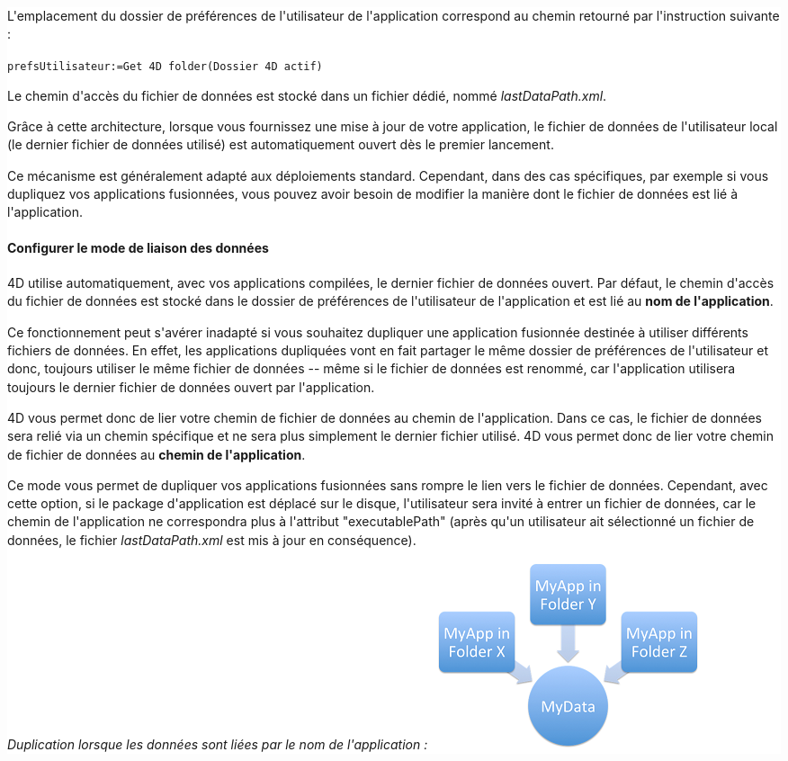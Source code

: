 L'emplacement du dossier de préférences de l'utilisateur de l'application correspond au chemin retourné par l'instruction suivante :




```4d
prefsUtilisateur:=Get 4D folder(Dossier 4D actif)
```


Le chemin d'accès du fichier de données est stocké dans un fichier dédié, nommé *lastDataPath.xml*.

Grâce à cette architecture, lorsque vous fournissez une mise à jour de votre application, le fichier de données de l'utilisateur local (le dernier fichier de données utilisé) est automatiquement ouvert dès le premier lancement.

Ce mécanisme est généralement adapté aux déploiements standard. Cependant, dans des cas spécifiques, par exemple si vous dupliquez vos applications fusionnées, vous pouvez avoir besoin de modifier la manière dont le fichier de données est lié à l'application.



#### Configurer le mode de liaison des données

4D utilise automatiquement, avec vos applications compilées, le dernier fichier de données ouvert. Par défaut, le chemin d'accès du fichier de données est stocké dans le dossier de préférences de l'utilisateur de l'application et est lié au **nom de l'application**.

Ce fonctionnement peut s'avérer inadapté si vous souhaitez dupliquer une application fusionnée destinée à utiliser différents fichiers de données. En effet, les applications dupliquées vont en fait partager le même dossier de préférences de l'utilisateur et donc, toujours utiliser le même fichier de données -- même si le fichier de données est renommé, car l'application utilisera toujours le dernier fichier de données ouvert par l'application.

4D vous permet donc de lier votre chemin de fichier de données au chemin de l'application. Dans ce cas, le fichier de données sera relié via un chemin spécifique et ne sera plus simplement le dernier fichier utilisé. 4D vous permet donc de lier votre chemin de fichier de données au **chemin de l'application**. 

Ce mode vous permet de dupliquer vos applications fusionnées sans rompre le lien vers le fichier de données. Cependant, avec cette option, si le package d'application est déplacé sur le disque, l'utilisateur sera invité à entrer un fichier de données, car le chemin de l'application ne correspondra plus à l'attribut "executablePath" (après qu'un utilisateur ait sélectionné un fichier de données, le fichier *lastDataPath.xml* est mis à jour en conséquence).

*Duplication lorsque les données sont liées par le nom de l'application :* ![](assets/en/Project/datalinking1.png)
